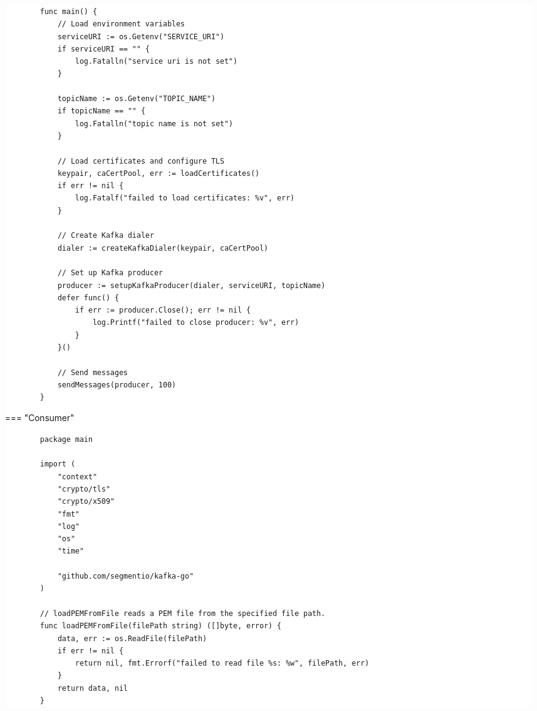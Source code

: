             func main() {
                // Load environment variables
                serviceURI := os.Getenv("SERVICE_URI")
                if serviceURI == "" {
                    log.Fatalln("service uri is not set")
                }

                topicName := os.Getenv("TOPIC_NAME")
                if topicName == "" {
                    log.Fatalln("topic name is not set")
                }

                // Load certificates and configure TLS
                keypair, caCertPool, err := loadCertificates()
                if err != nil {
                    log.Fatalf("failed to load certificates: %v", err)
                }

                // Create Kafka dialer
                dialer := createKafkaDialer(keypair, caCertPool)

                // Set up Kafka producer
                producer := setupKafkaProducer(dialer, serviceURI, topicName)
                defer func() {
                    if err := producer.Close(); err != nil {
                        log.Printf("failed to close producer: %v", err)
                    }
                }()

                // Send messages
                sendMessages(producer, 100)
            }


=== "Consumer"
        
    
            package main

            import (
                "context"
                "crypto/tls"
                "crypto/x509"
                "fmt"
                "log"
                "os"
                "time"

                "github.com/segmentio/kafka-go"
            )

            // loadPEMFromFile reads a PEM file from the specified file path.
            func loadPEMFromFile(filePath string) ([]byte, error) {
                data, err := os.ReadFile(filePath)
                if err != nil {
                    return nil, fmt.Errorf("failed to read file %s: %w", filePath, err)
                }
                return data, nil
            }
